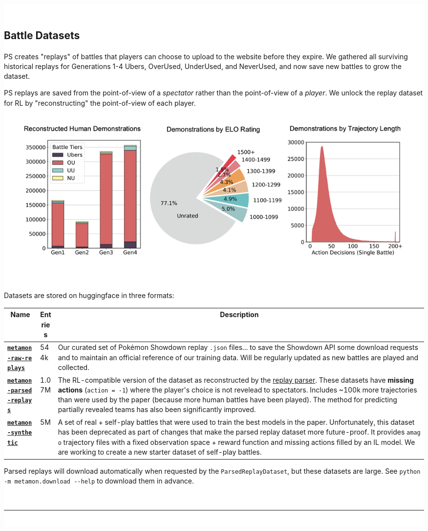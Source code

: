 <br>


## Battle Datasets

PS creates "replays" of battles that players can choose to upload to the website before they expire. We gathered all surviving historical replays for Generations 1-4 Ubers, OverUsed, UnderUsed, and NeverUsed, and now save new battles to grow the dataset.

PS replays are saved from the point-of-view of a *spectator* rather than the point-of-view of a *player*. We unlock the replay dataset for RL by "reconstructing" the point-of-view of each player. 

<div align="center">
    <img src="media/dataset.png" alt="Dataset Overview" width="800">
</div>
<br>


Datasets are stored on huggingface in three formats:

| Name |  Entries | Description |
|------|------|-------------|
|**[`metamon-raw-replays`](https://huggingface.co/datasets/jakegrigsby/metamon-raw-replays)** | 544k | Our curated set of Pokémon Showdown replay `.json` files... to save the Showdown API some download requests and to maintain an official reference of our training data. Will be regularly updated as new battles are played and collected. |
|**[`metamon-parsed-replays`](https://huggingface.co/datasets/jakegrigsby/metamon-parsed-replays)** | 1.07M | The RL-compatible version of the dataset as reconstructed by the [replay parser](metamon/data/replay_dataset/replay_parser/README.md). These datasets have **missing actions** (`action = -1`) where the player's choice is not revelead to spectators. Includes ~100k more trajectories than were used by the paper (because more human battles have been played). The method for predicting partially revealed teams has also been significantly improved.|
|**[`metamon-synthetic`](https://huggingface.co/datasets/jakegrigsby/metamon-synthetic)** | 5M | A set of real + self-play battles that were used to train the best models in the paper. Unfortunately, this dataset has been deprecated as part of changes that make the parsed replay dataset more future-proof. It provides `amago` trajectory files with a fixed observation space + reward function and missing actions filled by an IL model. We are working to create a new starter dataset of self-play battles.|


Parsed replays will download automatically when requested by the `ParsedReplayDataset`, but these datasets are large. See `python -m metamon.download --help` to download them in advance.

<br>

___

<br>
